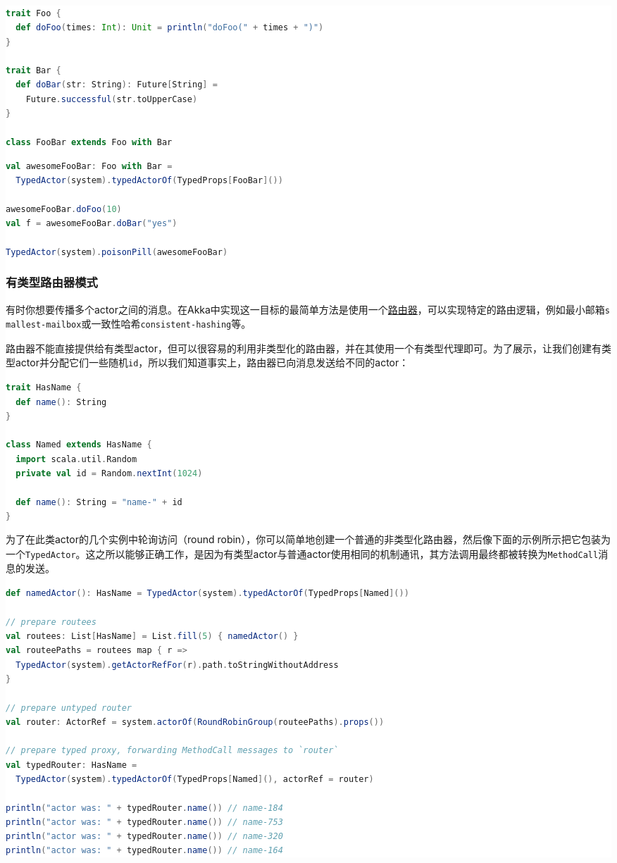 ```scala
trait Foo {
  def doFoo(times: Int): Unit = println("doFoo(" + times + ")")
}
 
trait Bar {
  def doBar(str: String): Future[String] =
    Future.successful(str.toUpperCase)
}

class FooBar extends Foo with Bar
```

```scala
val awesomeFooBar: Foo with Bar =
  TypedActor(system).typedActorOf(TypedProps[FooBar]())
 
awesomeFooBar.doFoo(10)
val f = awesomeFooBar.doBar("yes")
 
TypedActor(system).poisonPill(awesomeFooBar)
```

### 有类型路由器模式
有时你想要传播多个actor之间的消息。在Akka中实现这一目标的最简单方法是使用一个[路由器](06_routing.md)，可以实现特定的路由逻辑，例如最小邮箱``smallest-mailbox``或一致性哈希``consistent-hashing``等。

路由器不能直接提供给有类型actor，但可以很容易的利用非类型化的路由器，并在其使用一个有类型代理即可。为了展示，让我们创建有类型actor并分配它们一些随机``id``，所以我们知道事实上，路由器已向消息发送给不同的actor：

```scala
trait HasName {
  def name(): String
}
 
class Named extends HasName {
  import scala.util.Random
  private val id = Random.nextInt(1024)
 
  def name(): String = "name-" + id
}
```

为了在此类actor的几个实例中轮询访问（round robin），你可以简单地创建一个普通的非类型化路由器，然后像下面的示例所示把它包装为一个``TypedActor``。这之所以能够正确工作，是因为有类型actor与普通actor使用相同的机制通讯，其方法调用最终都被转换为``MethodCall``消息的发送。

```scala
def namedActor(): HasName = TypedActor(system).typedActorOf(TypedProps[Named]())
 
// prepare routees
val routees: List[HasName] = List.fill(5) { namedActor() }
val routeePaths = routees map { r =>
  TypedActor(system).getActorRefFor(r).path.toStringWithoutAddress
}
 
// prepare untyped router
val router: ActorRef = system.actorOf(RoundRobinGroup(routeePaths).props())
 
// prepare typed proxy, forwarding MethodCall messages to `router`
val typedRouter: HasName =
  TypedActor(system).typedActorOf(TypedProps[Named](), actorRef = router)
 
println("actor was: " + typedRouter.name()) // name-184
println("actor was: " + typedRouter.name()) // name-753
println("actor was: " + typedRouter.name()) // name-320
println("actor was: " + typedRouter.name()) // name-164
```


